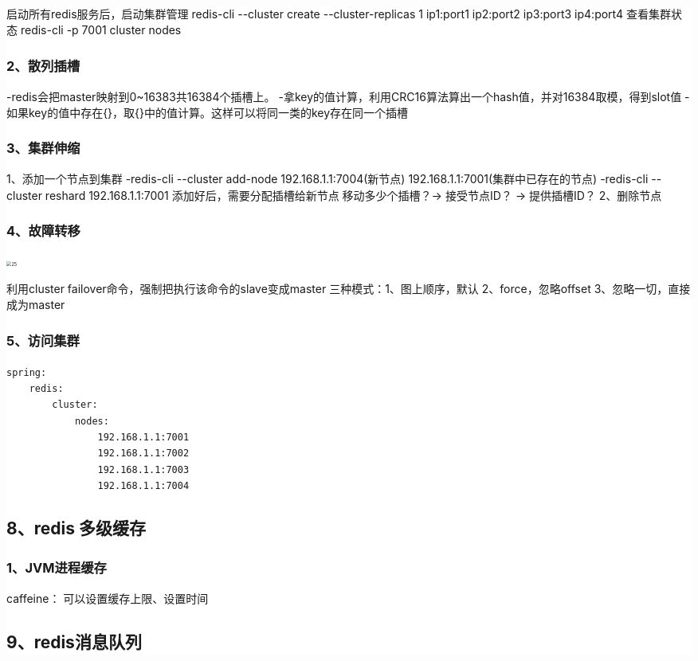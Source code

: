 ```
```

启动所有redis服务后，启动集群管理
redis-cli --cluster create --cluster-replicas 1 ip1:port1 ip2:port2 ip3:port3 ip4:port4
查看集群状态
redis-cli -p 7001 cluster nodes

### 2、散列插槽

-redis会把master映射到0~16383共16384个插槽上。
-拿key的值计算，利用CRC16算法算出一个hash值，并对16384取模，得到slot值
-如果key的值中存在{}，取{}中的值计算。这样可以将同一类的key存在同一个插槽

### 3、集群伸缩

1、添加一个节点到集群
-redis-cli --cluster add-node 192.168.1.1:7004(新节点) 192.168.1.1:7001(集群中已存在的节点)
-redis-cli --cluster  reshard  192.168.1.1:7001  添加好后，需要分配插槽给新节点
		移动多少个插槽？-> 接受节点ID？ -> 提供插槽ID？ 
2、删除节点

### 4、故障转移

<img src="D:\work\zi\img\故障转移.png" alt="25" style="zoom:40%;" />

利用cluster failover命令，强制把执行该命令的slave变成master
三种模式：1、图上顺序，默认 2、force，忽略offset 3、忽略一切，直接成为master

### 5、访问集群

```
spring:
	redis:
		cluster:
			nodes:
				192.168.1.1:7001
				192.168.1.1:7002
				192.168.1.1:7003
				192.168.1.1:7004
```



## 8、redis 多级缓存

### 1、JVM进程缓存

caffeine：
可以设置缓存上限、设置时间

## 9、redis消息队列
